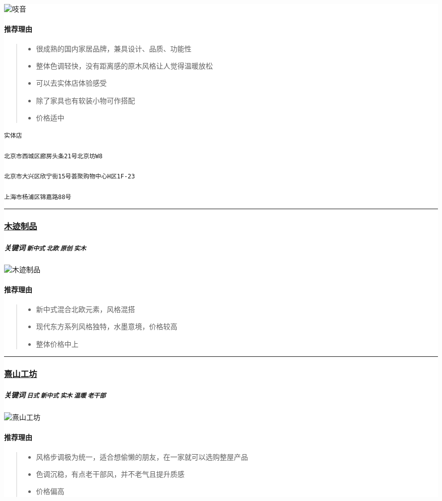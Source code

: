 ![吱音](https://note.youdao.com/yws/public/resource/ffc72cf0b61c854806782c7234261a5c/xmlnote/WEBRESOURCEcea324767db306466e2a32466e540f59/3794)

#### 推荐理由

> - 很成熟的国内家居品牌，兼具设计、品质、功能性
> 
> - 整体色调轻快，没有距离感的原木风格让人觉得温暖放松
> 
> - 可以去实体店体验感受
> 
> - 除了家具也有软装小物可作搭配
> 
> - 价格适中

```
实体店

北京市西城区廊房头条21号北京坊W8

北京市大兴区欣宁街15号荟聚购物中心H区1F-23

上海市杨浦区锦嘉路88号
```

---

### [木迹制品](https://mojipro.jiyoujia.com/shop/view_shop.htm?shop_id=66208423)

##### 关键词 `新中式` `北欧` `原创` `实木` 

![木迹制品](https://note.youdao.com/yws/public/resource/ffc72cf0b61c854806782c7234261a5c/xmlnote/WEBRESOURCEae39bd83e7b2250f80d2231fc2acb880/3839)

#### 推荐理由

> - 新中式混合北欧元素，风格混搭
> 
> - 现代东方系列风格独特，水墨意境，价格较高
> 
> - 整体价格中上

---

### [熹山工坊](https://xishangongfang.jiyoujia.com/shop/view_shop.htm?shop_id=69935624)

##### 关键词 `日式` `新中式` `实木` `温暖` `老干部`

![熹山工坊](https://note.youdao.com/yws/public/resource/ffc72cf0b61c854806782c7234261a5c/xmlnote/WEBRESOURCE88837c818d334b9ef6cfbd958286e184/3856)

#### 推荐理由

> - 风格步调极为统一，适合想偷懒的朋友，在一家就可以选购整屋产品
> 
> - 色调沉稳，有点老干部风，并不老气且提升质感
> 
> - 价格偏高
